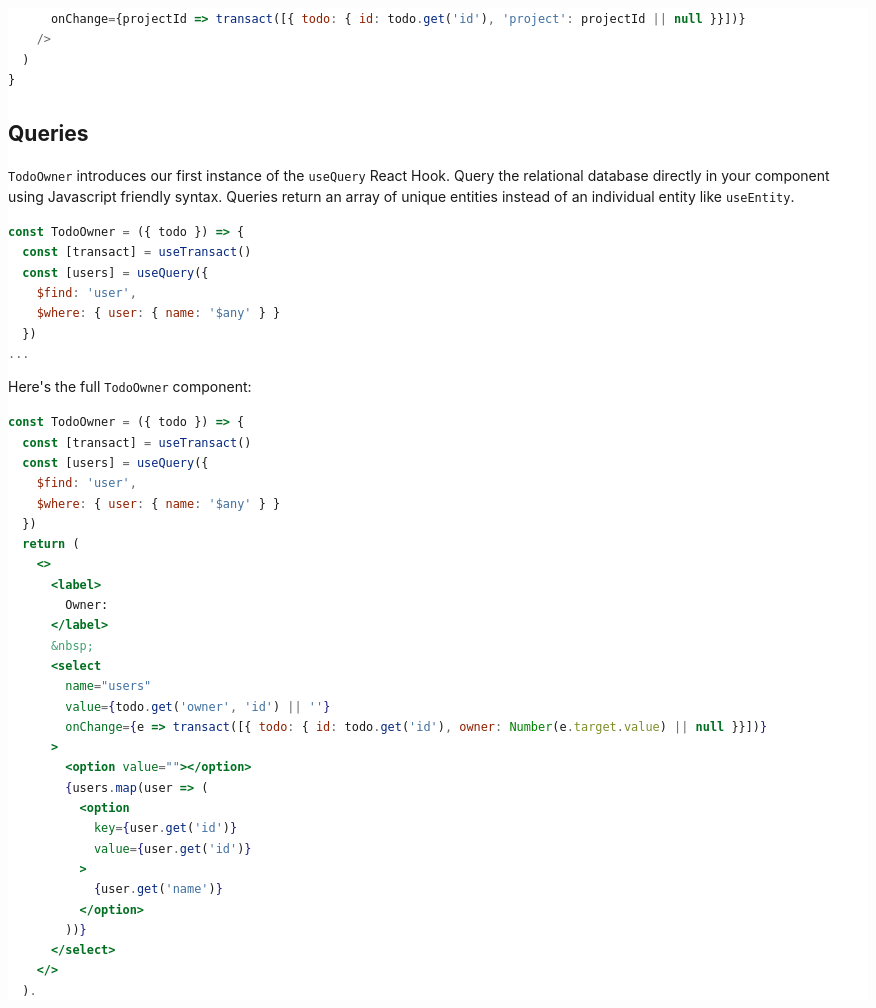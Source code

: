 ```jsx
      onChange={projectId => transact([{ todo: { id: todo.get('id'), 'project': projectId || null }}])}
    />    
  )
}
```

## Queries

`TodoOwner` introduces our first instance of the `useQuery` React Hook. Query the relational database directly in your component using Javascript friendly syntax. Queries return an array of unique entities instead of an individual entity like `useEntity`. 

```jsx
const TodoOwner = ({ todo }) => {
  const [transact] = useTransact()
  const [users] = useQuery({
    $find: 'user',
    $where: { user: { name: '$any' } }
  })
...
```

Here's the full `TodoOwner` component:

```jsx
const TodoOwner = ({ todo }) => {
  const [transact] = useTransact()
  const [users] = useQuery({
    $find: 'user',
    $where: { user: { name: '$any' } }
  })
  return (
    <>
      <label>
        Owner:
      </label>
      &nbsp;
      <select 
        name="users" 
        value={todo.get('owner', 'id') || ''}
        onChange={e => transact([{ todo: { id: todo.get('id'), owner: Number(e.target.value) || null }}])}
      >
        <option value=""></option>
        {users.map(user => (
          <option 
            key={user.get('id')} 
            value={user.get('id')}
          >
            {user.get('name')}
          </option>
        ))}
      </select>
    </>
  ).
```
